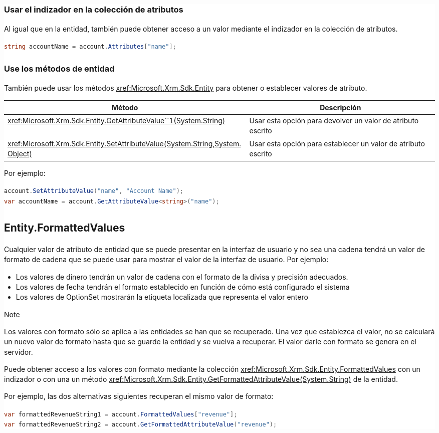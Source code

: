 ### <a name="use-the-indexer-on-the-attributes-collection"></a>Usar el indizador en la colección de atributos

Al igual que en la entidad, también puede obtener acceso a un valor mediante el indizador en la colección de atributos.

```csharp
string accountName = account.Attributes["name"];
```

### <a name="use-the-entity-methods"></a>Use los métodos de entidad

También puede usar los métodos <xref:Microsoft.Xrm.Sdk.Entity> para obtener o establecer valores de atributo.

|Método|Descripción|
|--|--|
|<xref:Microsoft.Xrm.Sdk.Entity.GetAttributeValue``1(System.String)>|Usar esta opción para devolver un valor de atributo escrito|
|<xref:Microsoft.Xrm.Sdk.Entity.SetAttributeValue(System.String,System.Object)>|Usar esta opción para establecer un valor de atributo escrito|

Por ejemplo:

```csharp
account.SetAttributeValue("name", "Account Name");
var accountName = account.GetAttributeValue<string>("name");
```



## <a name="entityformattedvalues"></a>Entity.FormattedValues

Cualquier valor de atributo de entidad que se puede presentar en la interfaz de usuario y no sea una cadena tendrá un valor de formato de cadena que se puede usar para mostrar el valor de la interfaz de usuario. Por ejemplo:

- Los valores de dinero tendrán un valor de cadena con el formato de la divisa y precisión adecuados.
- Los valores de fecha tendrán el formato establecido en función de cómo está configurado el sistema
- Los valores de OptionSet mostrarán la etiqueta localizada que representa el valor entero

> [!NOTE]
> Los valores con formato sólo se aplica a las entidades se han que se recuperado. Una vez que establezca el valor, no se calculará un nuevo valor de formato hasta que se guarde la entidad y se vuelva a recuperar. El valor darle con formato se genera en el servidor.

Puede obtener acceso a los valores con formato mediante la colección <xref:Microsoft.Xrm.Sdk.Entity.FormattedValues> con un indizador o con una un método <xref:Microsoft.Xrm.Sdk.Entity.GetFormattedAttributeValue(System.String)> de la entidad.

Por ejemplo, las dos alternativas siguientes recuperan el mismo valor de formato:

```csharp
var formattedRevenueString1 = account.FormattedValues["revenue"];
var formattedRevenueString2 = account.GetFormattedAttributeValue("revenue");
```
